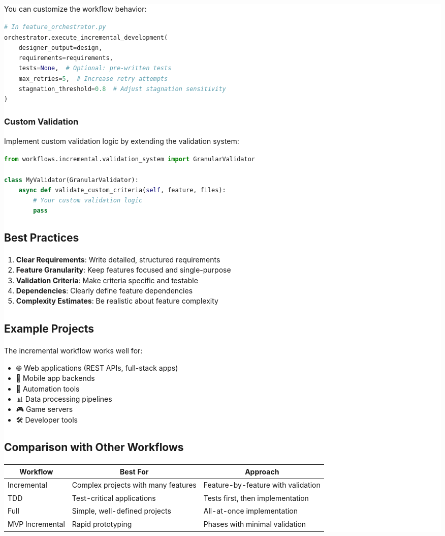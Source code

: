You can customize the workflow behavior:

```python
# In feature_orchestrator.py
orchestrator.execute_incremental_development(
    designer_output=design,
    requirements=requirements,
    tests=None,  # Optional: pre-written tests
    max_retries=5,  # Increase retry attempts
    stagnation_threshold=0.8  # Adjust stagnation sensitivity
)
```

### Custom Validation

Implement custom validation logic by extending the validation system:

```python
from workflows.incremental.validation_system import GranularValidator

class MyValidator(GranularValidator):
    async def validate_custom_criteria(self, feature, files):
        # Your custom validation logic
        pass
```

## Best Practices

1. **Clear Requirements**: Write detailed, structured requirements
2. **Feature Granularity**: Keep features focused and single-purpose
3. **Validation Criteria**: Make criteria specific and testable
4. **Dependencies**: Clearly define feature dependencies
5. **Complexity Estimates**: Be realistic about feature complexity

## Example Projects

The incremental workflow works well for:
- 🌐 Web applications (REST APIs, full-stack apps)
- 📱 Mobile app backends
- 🤖 Automation tools
- 📊 Data processing pipelines
- 🎮 Game servers
- 🛠️ Developer tools

## Comparison with Other Workflows

| Workflow | Best For | Approach |
|----------|---------|----------|
| Incremental | Complex projects with many features | Feature-by-feature with validation |
| TDD | Test-critical applications | Tests first, then implementation |
| Full | Simple, well-defined projects | All-at-once implementation |
| MVP Incremental | Rapid prototyping | Phases with minimal validation |
